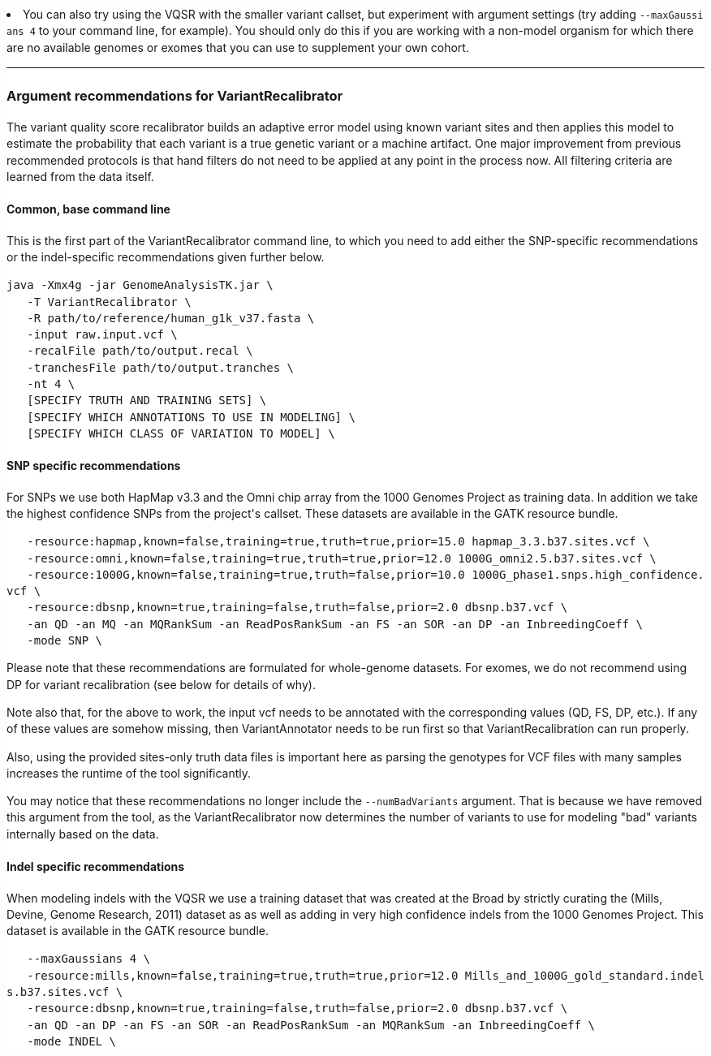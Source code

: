 <li>You can also try using the VQSR with the smaller variant callset, but experiment with argument settings (try adding <code>--maxGaussians 4</code> to your command line, for example). You should only do this if you are working with a non-model organism for which there are no available genomes or exomes that you can use to supplement your own cohort.</li>
</ul>
<hr />
<h3>Argument recommendations for VariantRecalibrator</h3>
<p>The variant quality score recalibrator builds an adaptive error model using known variant sites and then applies this model to estimate the probability that each variant is a true genetic variant or a machine artifact. One major improvement from previous recommended protocols is that hand filters do not need to be applied at any point in the process now. All filtering criteria are learned from the data itself. </p>
<h4>Common, base command line</h4>
<p>This is the first part of the VariantRecalibrator command line, to which you need to add either the SNP-specific recommendations or the indel-specific recommendations given further below.</p>
<pre>
java -Xmx4g -jar GenomeAnalysisTK.jar \
   -T VariantRecalibrator \
   -R path/to/reference/human_g1k_v37.fasta \
   -input raw.input.vcf \
   -recalFile path/to/output.recal \
   -tranchesFile path/to/output.tranches \
   -nt 4 \
   [SPECIFY TRUTH AND TRAINING SETS] \
   [SPECIFY WHICH ANNOTATIONS TO USE IN MODELING] \
   [SPECIFY WHICH CLASS OF VARIATION TO MODEL] \
</pre>
<h4>SNP specific recommendations</h4>
<p>For SNPs we use both HapMap v3.3 and the Omni chip array from the 1000 Genomes Project as training data. In addition we take the highest confidence SNPs from the project's callset. These datasets are available in the GATK resource bundle.</p>
<pre>
   -resource:hapmap,known=false,training=true,truth=true,prior=15.0 hapmap_3.3.b37.sites.vcf \
   -resource:omni,known=false,training=true,truth=true,prior=12.0 1000G_omni2.5.b37.sites.vcf \
   -resource:1000G,known=false,training=true,truth=false,prior=10.0 1000G_phase1.snps.high_confidence.vcf \
   -resource:dbsnp,known=true,training=false,truth=false,prior=2.0 dbsnp.b37.vcf \
   -an QD -an MQ -an MQRankSum -an ReadPosRankSum -an FS -an SOR -an DP -an InbreedingCoeff \
   -mode SNP \
</pre>
<p>Please note that these recommendations are formulated for whole-genome datasets. For exomes, we do not recommend using DP for variant recalibration (see below for details of why).</p>
<p>Note also that, for the above to work, the input vcf needs to be annotated with the corresponding values (QD, FS, DP, etc.). If any of these values are somehow missing, then VariantAnnotator needs to be run first so that VariantRecalibration can run properly.</p>
<p>Also, using the provided sites-only truth data files is important here as parsing the genotypes for VCF files with many samples increases the runtime of the tool significantly.</p>
<p>You may notice that these recommendations no longer include the <code>--numBadVariants</code> argument. That is because we have removed this argument from the tool, as the VariantRecalibrator now determines the number of variants to use for modeling &quot;bad&quot; variants internally based on the data.</p>
<h4>Indel specific recommendations</h4>
<p>When modeling indels with the VQSR we use a training dataset that was created at the Broad by strictly curating the (Mills, Devine, Genome Research, 2011) dataset as as well as adding in very high confidence indels from the 1000 Genomes Project. This dataset is available in the GATK resource bundle.</p>
<pre>
   --maxGaussians 4 \
   -resource:mills,known=false,training=true,truth=true,prior=12.0 Mills_and_1000G_gold_standard.indels.b37.sites.vcf \
   -resource:dbsnp,known=true,training=false,truth=false,prior=2.0 dbsnp.b37.vcf \
   -an QD -an DP -an FS -an SOR -an ReadPosRankSum -an MQRankSum -an InbreedingCoeff \
   -mode INDEL \
</pre>